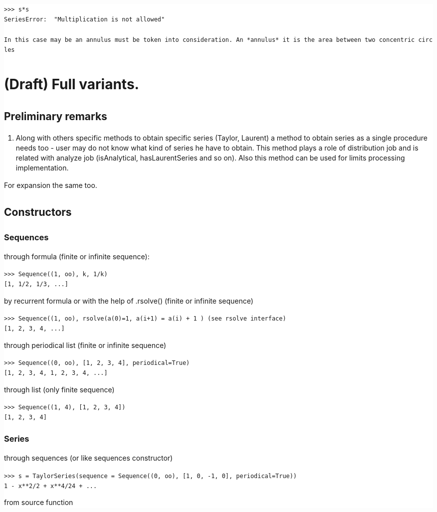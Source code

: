     >>> s*s
    SeriesError:  "Multiplication is not allowed"
        
    In this case may be an annulus must be token into consideration. An *annulus* it is the area between two concentric circles

    


# (Draft) Full variants.

## Preliminary remarks

1. Along with others specific methods to obtain specific series (Taylor, Laurent) a method to obtain series as a single procedure needs too - user may do not know what kind of series he have to obtain. This method plays a role of distribution job and is related with analyze job (isAnalytical, hasLaurentSeries and so on). Also this method can be used for limits processing implementation. 

For expansion the same too.

## Constructors

### Sequences

through formula (finite or infinite sequence):
 
 
    >>> Sequence((1, oo), k, 1/k)
    [1, 1/2, 1/3, ...]


by recurrent formula or with the help of .rsolve() (finite or infinite sequence)
 
 
    >>> Sequence((1, oo), rsolve(a(0)=1, a(i+1) = a(i) + 1 ) (see rsolve interface)
    [1, 2, 3, 4, ...]

through periodical list (finite or infinite sequence)
 
 
    >>> Sequence((0, oo), [1, 2, 3, 4], periodical=True)
    [1, 2, 3, 4, 1, 2, 3, 4, ...]
    
through list (only finite sequence)
 
 
    >>> Sequence((1, 4), [1, 2, 3, 4])
    [1, 2, 3, 4]
    

### Series

through sequences (or like sequences constructor)
 
 
    >>> s = TaylorSeries(sequence = Sequence((0, oo), [1, 0, -1, 0], periodical=True))
    1 - x**2/2 + x**4/24 + ...

from source function

